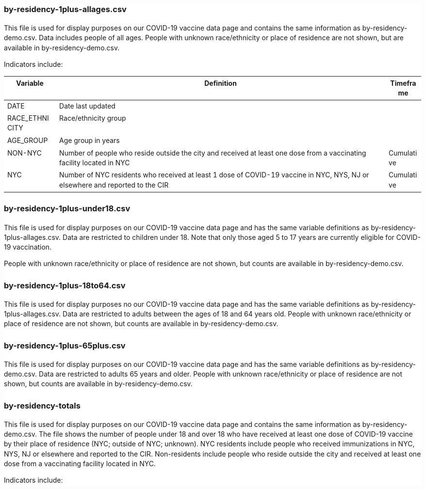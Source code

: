 
### by-residency-1plus-allages.csv

This file is used for display purposes on our COVID-19 vaccine data page and contains the same information as by-residency-demo.csv. Data includes people of all ages. People with unknown race/ethnicity or place of residence are not shown, but are available in by-residency-demo.csv.

Indicators include:

|Variable |Definition |Timeframe |
|---------|-----------|----------|
|DATE |Date last updated | |
|RACE_ETHNICITY |Race/ethnicity group | |
|AGE_GROUP |Age group in years | |
|NON-NYC | Number of people who reside outside the city and received at least one dose from a vaccinating facility located in NYC |Cumulative |
|NYC | Number of NYC residents who received at least 1 dose of COVID-19 vaccine in NYC, NYS, NJ or elsewhere and reported to the CIR |Cumulative |

### by-residency-1plus-under18.csv

This file is used for display purposes on our COVID-19 vaccine data page and has the same variable definitions as by-residency-1plus-allages.csv. Data are restricted to children under 18. Note that only those aged 5 to 17 years are currently eligible for COVID-19 vaccination. 

People with unknown race/ethnicity or place of residence are not shown, but counts are available in by-residency-demo.csv. 

### by-residency-1plus-18to64.csv

This file is used for display purposes no our COVID-19 vaccine data page and has the same variable definitions as by-residency-1plus-allages.csv. Data are restricted to adults between the ages of 18 and 64 years old. People with unknown race/ethnicity or place of residence are not shown, but counts are available in by-residency-demo.csv.

### by-residency-1plus-65plus.csv

This file is used for display purposes on our COVID-19 vaccine data page and has the same variable definitions as by-residency-demo.csv. Data are restricted to adults 65 years and older. People with unknown race/ethnicity or place of residence are not shown, but counts are available in by-residency-demo.csv.

### by-residency-totals

This file is used for display purposes on our COVID-19 vaccine data page and contains the same information as by-residency-demo.csv. The file shows the number of people under 18 and over 18 who have received at least one dose of COVID-19 vaccine by their place of residence (NYC; outside of NYC; unknown). NYC residents include people who received immunizations in NYC, NYS, NJ or elsewhere and reported to the CIR. Non-residents include people who reside outside the city and received at least one dose from a vaccinating facility located in NYC. 

Indicators include:
